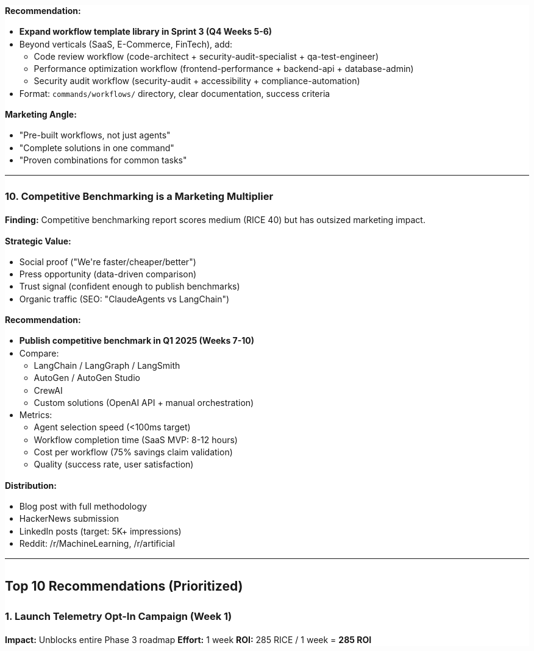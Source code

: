 **Recommendation:**
- **Expand workflow template library in Sprint 3 (Q4 Weeks 5-6)**
- Beyond verticals (SaaS, E-Commerce, FinTech), add:
  - Code review workflow (code-architect + security-audit-specialist + qa-test-engineer)
  - Performance optimization workflow (frontend-performance + backend-api + database-admin)
  - Security audit workflow (security-audit + accessibility + compliance-automation)
- Format: `commands/workflows/` directory, clear documentation, success criteria

**Marketing Angle:**
- "Pre-built workflows, not just agents"
- "Complete solutions in one command"
- "Proven combinations for common tasks"

---

### 10. Competitive Benchmarking is a Marketing Multiplier

**Finding:** Competitive benchmarking report scores medium (RICE 40) but has outsized marketing impact.

**Strategic Value:**
- Social proof ("We're faster/cheaper/better")
- Press opportunity (data-driven comparison)
- Trust signal (confident enough to publish benchmarks)
- Organic traffic (SEO: "ClaudeAgents vs LangChain")

**Recommendation:**
- **Publish competitive benchmark in Q1 2025 (Weeks 7-10)**
- Compare:
  - LangChain / LangGraph / LangSmith
  - AutoGen / AutoGen Studio
  - CrewAI
  - Custom solutions (OpenAI API + manual orchestration)
- Metrics:
  - Agent selection speed (<100ms target)
  - Workflow completion time (SaaS MVP: 8-12 hours)
  - Cost per workflow (75% savings claim validation)
  - Quality (success rate, user satisfaction)

**Distribution:**
- Blog post with full methodology
- HackerNews submission
- LinkedIn posts (target: 5K+ impressions)
- Reddit: /r/MachineLearning, /r/artificial

---

## Top 10 Recommendations (Prioritized)

### 1. Launch Telemetry Opt-In Campaign (Week 1)
**Impact:** Unblocks entire Phase 3 roadmap
**Effort:** 1 week
**ROI:** 285 RICE / 1 week = **285 ROI**
